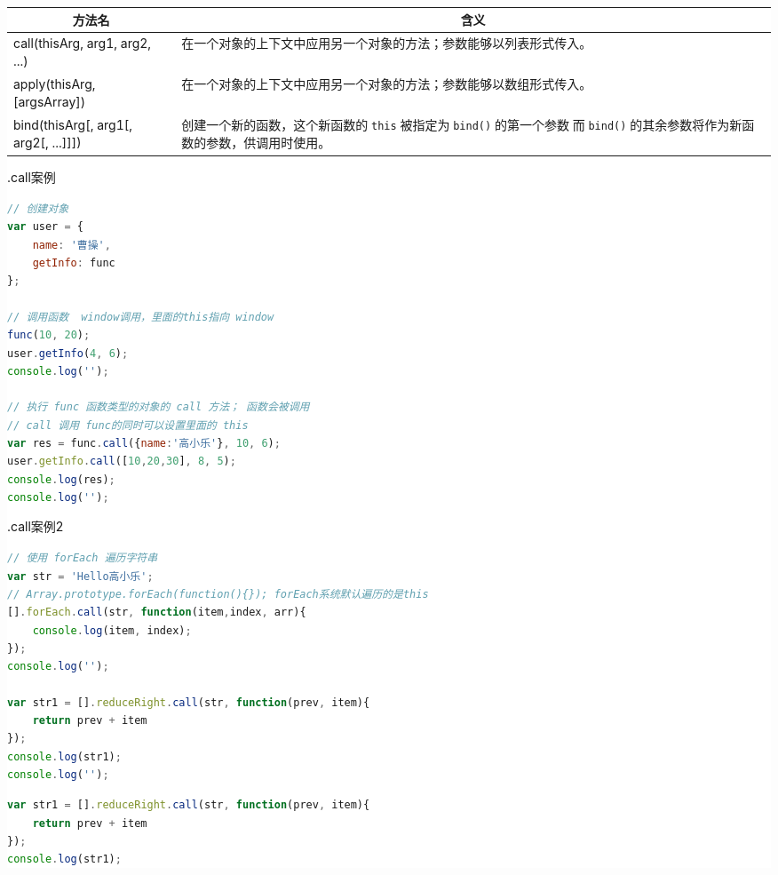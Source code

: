 | 方法名                               | 含义                                                         |
| ------------------------------------ | ------------------------------------------------------------ |
| call(thisArg, arg1, arg2, ...)       | 在一个对象的上下文中应用另一个对象的方法；参数能够以列表形式传入。 |
| apply(thisArg, [argsArray])          | 在一个对象的上下文中应用另一个对象的方法；参数能够以数组形式传入。 |
| bind(thisArg[, arg1[, arg2[, ...]]]) | 创建一个新的函数，这个新函数的 `this` 被指定为 `bind()` 的第一个参数 而 `bind()` 的其余参数将作为新函数的参数，供调用时使用。 |

.call案例

```js
// 创建对象
var user = {
    name: '曹操',
    getInfo: func
};

// 调用函数  window调用，里面的this指向 window
func(10, 20);
user.getInfo(4, 6);
console.log('');

// 执行 func 函数类型的对象的 call 方法； 函数会被调用
// call 调用 func的同时可以设置里面的 this
var res = func.call({name:'高小乐'}, 10, 6);
user.getInfo.call([10,20,30], 8, 5);
console.log(res);
console.log('');
```

.call案例2

```js
// 使用 forEach 遍历字符串
var str = 'Hello高小乐';
// Array.prototype.forEach(function(){}); forEach系统默认遍历的是this
[].forEach.call(str, function(item,index, arr){
    console.log(item, index);
});
console.log('');

var str1 = [].reduceRight.call(str, function(prev, item){
    return prev + item
});  
console.log(str1);  
console.log('');
```

```js
var str1 = [].reduceRight.call(str, function(prev, item){
    return prev + item
});  
console.log(str1); 
```
